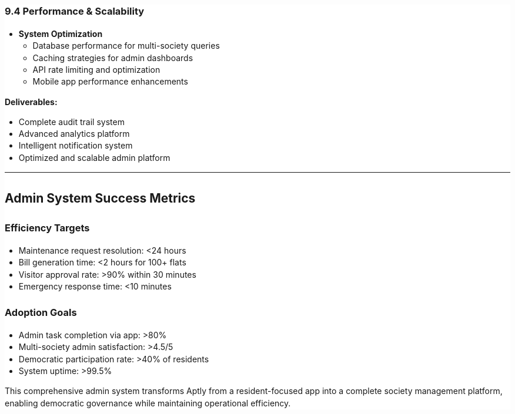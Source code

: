 ### 9.4 Performance & Scalability

- **System Optimization**
  - Database performance for multi-society queries
  - Caching strategies for admin dashboards
  - API rate limiting and optimization
  - Mobile app performance enhancements

**Deliverables:**
- Complete audit trail system
- Advanced analytics platform
- Intelligent notification system
- Optimized and scalable admin platform

---

## Admin System Success Metrics

### **Efficiency Targets**
- Maintenance request resolution: <24 hours
- Bill generation time: <2 hours for 100+ flats  
- Visitor approval rate: >90% within 30 minutes
- Emergency response time: <10 minutes

### **Adoption Goals**
- Admin task completion via app: >80%
- Multi-society admin satisfaction: >4.5/5
- Democratic participation rate: >40% of residents
- System uptime: >99.5%

This comprehensive admin system transforms Aptly from a resident-focused app into a complete society management platform, enabling democratic governance while maintaining operational efficiency.
